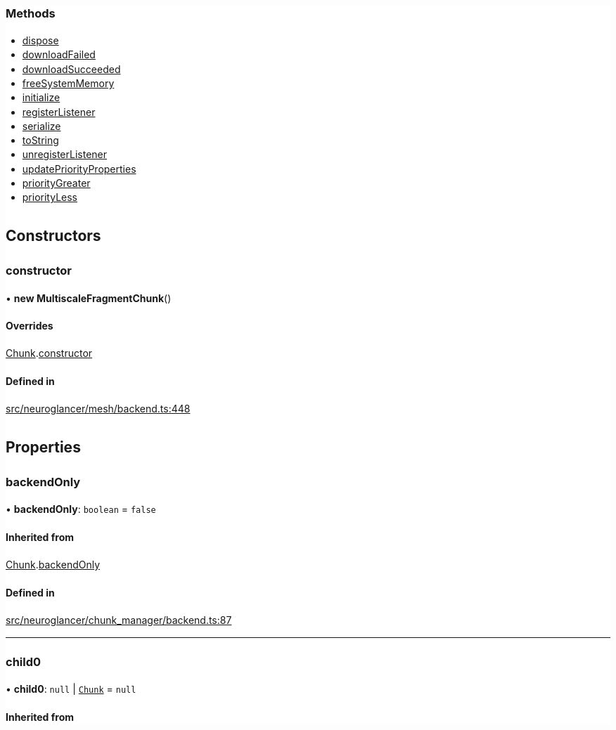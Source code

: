 ### Methods

- [dispose](mesh_backend.MultiscaleFragmentChunk.md#dispose)
- [downloadFailed](mesh_backend.MultiscaleFragmentChunk.md#downloadfailed)
- [downloadSucceeded](mesh_backend.MultiscaleFragmentChunk.md#downloadsucceeded)
- [freeSystemMemory](mesh_backend.MultiscaleFragmentChunk.md#freesystemmemory)
- [initialize](mesh_backend.MultiscaleFragmentChunk.md#initialize)
- [registerListener](mesh_backend.MultiscaleFragmentChunk.md#registerlistener)
- [serialize](mesh_backend.MultiscaleFragmentChunk.md#serialize)
- [toString](mesh_backend.MultiscaleFragmentChunk.md#tostring)
- [unregisterListener](mesh_backend.MultiscaleFragmentChunk.md#unregisterlistener)
- [updatePriorityProperties](mesh_backend.MultiscaleFragmentChunk.md#updatepriorityproperties)
- [priorityGreater](mesh_backend.MultiscaleFragmentChunk.md#prioritygreater)
- [priorityLess](mesh_backend.MultiscaleFragmentChunk.md#priorityless)

## Constructors

### constructor

• **new MultiscaleFragmentChunk**()

#### Overrides

[Chunk](chunk_manager_backend.Chunk.md).[constructor](chunk_manager_backend.Chunk.md#constructor)

#### Defined in

[src/neuroglancer/mesh/backend.ts:448](https://github.com/ActiveBrainAtlas2/neuroglancer/blob/1beb5d34/src/neuroglancer/mesh/backend.ts#L448)

## Properties

### backendOnly

• **backendOnly**: `boolean` = `false`

#### Inherited from

[Chunk](chunk_manager_backend.Chunk.md).[backendOnly](chunk_manager_backend.Chunk.md#backendonly)

#### Defined in

[src/neuroglancer/chunk_manager/backend.ts:87](https://github.com/ActiveBrainAtlas2/neuroglancer/blob/1beb5d34/src/neuroglancer/chunk_manager/backend.ts#L87)

___

### child0

• **child0**: ``null`` \| [`Chunk`](chunk_manager_backend.Chunk.md) = `null`

#### Inherited from
